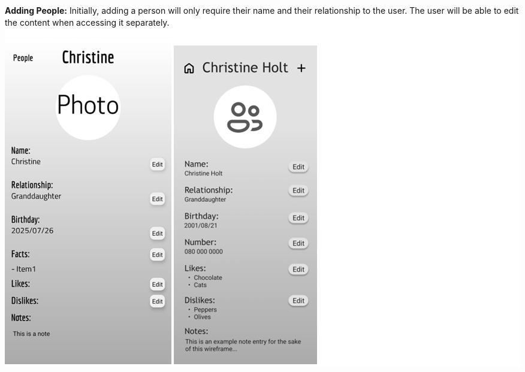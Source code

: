 **Adding People:** 
Initially, adding a person will only require their name and their
relationship to the user. The user will be able to edit the content when accessing it
separately.

![People log Current](/assets/ReadMeImages/personLogCur.png)
![People log Light](/assets/ReadMeImages/personLogNewL.png)